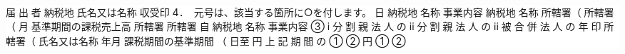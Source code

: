 届
出
者
納税地
氏名又は名称
収受印
4．　元号は、該当する箇所に○を付します。
日
納税地
名称
事業内容
納税地
名称
所轄署（
所轄署（
月
基準期間の課税売上高
所轄署
所轄署
自
納税地
名称
事業内容
③
i
分
割
親
法
人
の
ii
分
割
親
法
人
の
ii
被
合
併
法
人
の
年
印
所轄署（
氏名又は名称
年月
課税期間の基準期間
（
日至
円
上
記
期
間
の
①
②
円
①
②